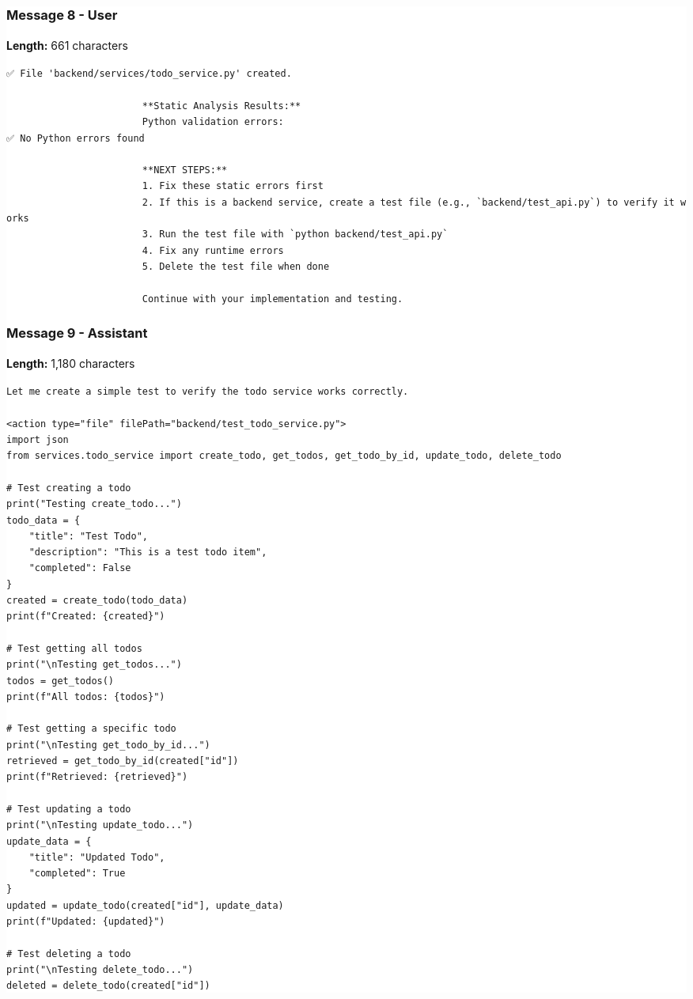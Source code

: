 ### Message 8 - User

**Length:** 661 characters

```
✅ File 'backend/services/todo_service.py' created.

                        **Static Analysis Results:**
                        Python validation errors:
✅ No Python errors found

                        **NEXT STEPS:**
                        1. Fix these static errors first
                        2. If this is a backend service, create a test file (e.g., `backend/test_api.py`) to verify it works
                        3. Run the test file with `python backend/test_api.py`
                        4. Fix any runtime errors
                        5. Delete the test file when done

                        Continue with your implementation and testing.
```

### Message 9 - Assistant

**Length:** 1,180 characters

```
Let me create a simple test to verify the todo service works correctly.

<action type="file" filePath="backend/test_todo_service.py">
import json
from services.todo_service import create_todo, get_todos, get_todo_by_id, update_todo, delete_todo

# Test creating a todo
print("Testing create_todo...")
todo_data = {
    "title": "Test Todo",
    "description": "This is a test todo item",
    "completed": False
}
created = create_todo(todo_data)
print(f"Created: {created}")

# Test getting all todos
print("\nTesting get_todos...")
todos = get_todos()
print(f"All todos: {todos}")

# Test getting a specific todo
print("\nTesting get_todo_by_id...")
retrieved = get_todo_by_id(created["id"])
print(f"Retrieved: {retrieved}")

# Test updating a todo
print("\nTesting update_todo...")
update_data = {
    "title": "Updated Todo",
    "completed": True
}
updated = update_todo(created["id"], update_data)
print(f"Updated: {updated}")

# Test deleting a todo
print("\nTesting delete_todo...")
deleted = delete_todo(created["id"])
```
